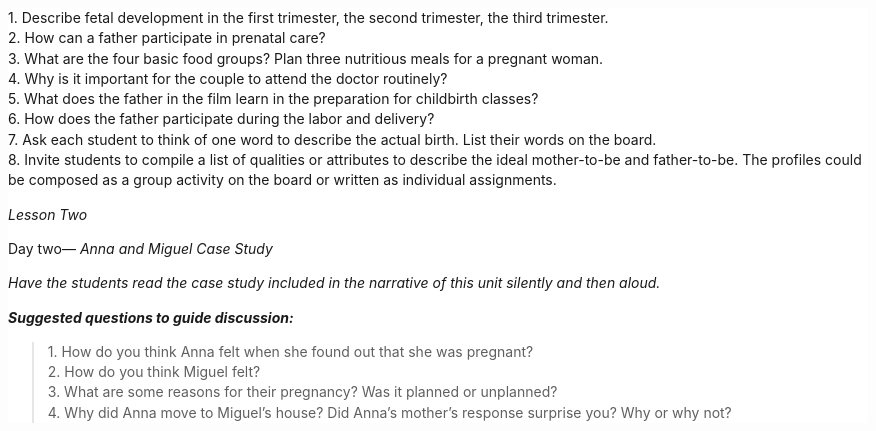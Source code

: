    <dt>
    1. Describe fetal development in the first trimester, the second trimester, the third trimester.
    <dt>
     2. How can a father participate in prenatal care?
     <dt>
      3. What are the four basic food groups? Plan three nutritious meals for a pregnant woman.
      <dt>
       4. Why is it important for the couple to attend the doctor routinely?
       <dt>
        5. What does the father in the film learn in the preparation for childbirth classes?
        <dt>
         6. How does the father participate during the labor and delivery?
         <dt>
          7. Ask each student to think of one word to describe the actual birth. List their words on the board.
          <dt>
           8. Invite students to compile a list of qualities or attributes to describe the ideal mother-to-be and father-to-be. The profiles could be composed as a group activity on the board or written as individual assignments.
          </dt>
         </dt>
        </dt>
       </dt>
      </dt>
     </dt>
    </dt>
   </dt>
  </dl>
 </blockquote>
 <p>
  <i>
   Lesson Two
  </i>
 </p>
 <p>
  Day two—
  <i>
   Anna and Miguel Case Study
  </i>
 </p>
 <p>
  <i>
   Have the students read the case study included in the narrative of this unit silently and then aloud.
  </i>
 </p>
<p>
  <b>
   <i>
    Suggested questions to guide discussion:
   </i>
  </b>
  <br/>
 </p>
 <blockquote>
  <dl>
   <dt>
    1. How do you think Anna felt when she found out that she was pregnant?
    <dt>
     2. How do you think Miguel felt?
     <dt>
      3. What are some reasons for their pregnancy? Was it planned or unplanned?
      <dt>
       4. Why did Anna move to Miguel’s house? Did Anna’s mother’s response surprise you? Why or why not?